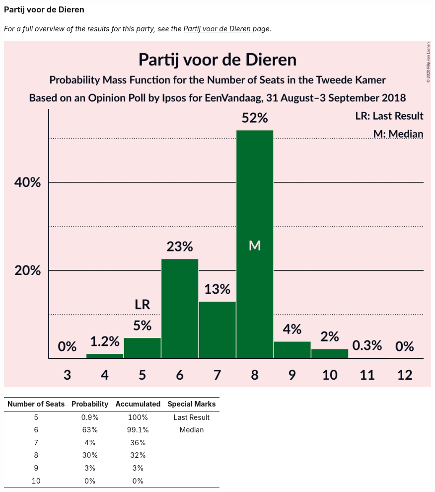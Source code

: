 ### Partij voor de Dieren

*For a full overview of the results for this party, see the [Partij voor de Dieren](party-partijvoordedieren.html) page.*

![Graph with seats probability mass function not yet produced](2018-09-03-Ipsos-seats-pmf-partijvoordedieren.png "Seats Probability Mass Function")

| Number of Seats | Probability | Accumulated | Special Marks |
|:---------------:|:-----------:|:-----------:|:-------------:|
| 5 | 0.9% | 100% | Last Result |
| 6 | 63% | 99.1% | Median |
| 7 | 4% | 36% |  |
| 8 | 30% | 32% |  |
| 9 | 3% | 3% |  |
| 10 | 0% | 0% |  |
